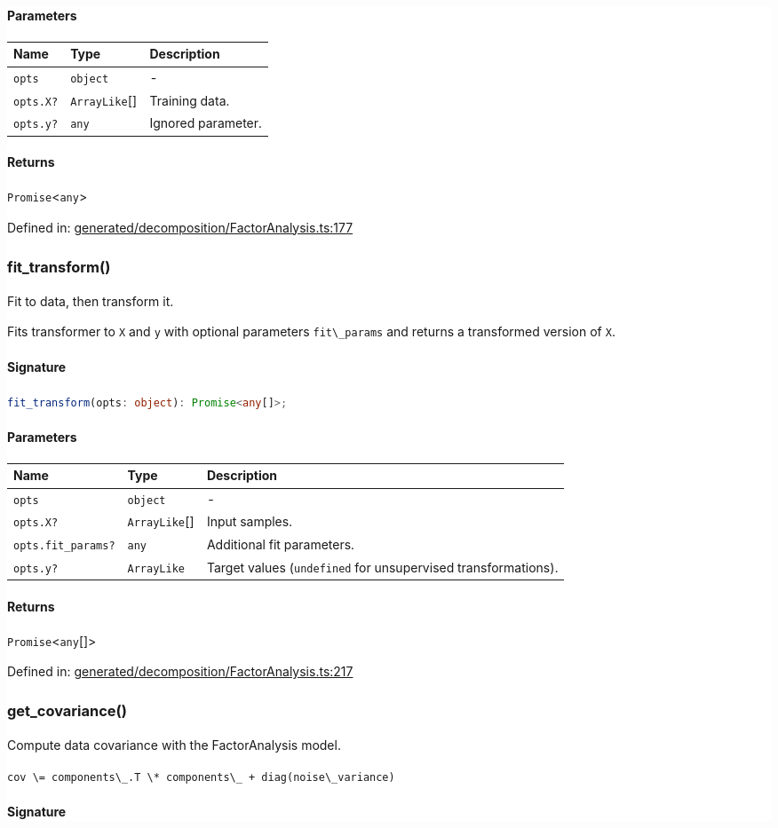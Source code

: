 #### Parameters

| Name | Type | Description |
| :------ | :------ | :------ |
| `opts` | `object` | - |
| `opts.X?` | `ArrayLike`[] | Training data. |
| `opts.y?` | `any` | Ignored parameter. |

#### Returns

`Promise`\<`any`\>

Defined in:  [generated/decomposition/FactorAnalysis.ts:177](https://github.com/transitive-bullshit/scikit-learn-ts/blob/f6c1fce/packages/sklearn/src/generated/decomposition/FactorAnalysis.ts#L177)

### fit\_transform()

Fit to data, then transform it.

Fits transformer to `X` and `y` with optional parameters `fit\_params` and returns a transformed version of `X`.

#### Signature

```ts
fit_transform(opts: object): Promise<any[]>;
```

#### Parameters

| Name | Type | Description |
| :------ | :------ | :------ |
| `opts` | `object` | - |
| `opts.X?` | `ArrayLike`[] | Input samples. |
| `opts.fit_params?` | `any` | Additional fit parameters. |
| `opts.y?` | `ArrayLike` | Target values (`undefined` for unsupervised transformations). |

#### Returns

`Promise`\<`any`[]\>

Defined in:  [generated/decomposition/FactorAnalysis.ts:217](https://github.com/transitive-bullshit/scikit-learn-ts/blob/f6c1fce/packages/sklearn/src/generated/decomposition/FactorAnalysis.ts#L217)

### get\_covariance()

Compute data covariance with the FactorAnalysis model.

`cov \= components\_.T \* components\_ + diag(noise\_variance)`

#### Signature
